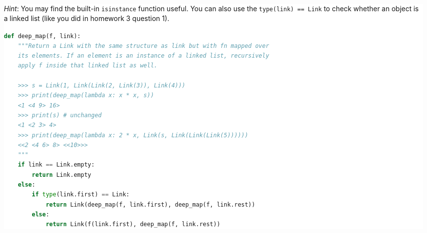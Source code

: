 *Hint*: You may find the built-in `isinstance` function useful. You can also use the `type(link) == Link` to check whether an object is a linked list (like you did in homework 3 question 1).

```python
def deep_map(f, link):
    """Return a Link with the same structure as link but with fn mapped over
    its elements. If an element is an instance of a linked list, recursively
    apply f inside that linked list as well.

    >>> s = Link(1, Link(Link(2, Link(3)), Link(4)))
    >>> print(deep_map(lambda x: x * x, s))
    <1 <4 9> 16>
    >>> print(s) # unchanged
    <1 <2 3> 4>
    >>> print(deep_map(lambda x: 2 * x, Link(s, Link(Link(Link(5))))))
    <<2 <4 6> 8> <<10>>>
    """
    if link == Link.empty:
        return Link.empty 
    else:
        if type(link.first) == Link:
            return Link(deep_map(f, link.first), deep_map(f, link.rest))
        else:
            return Link(f(link.first), deep_map(f, link.rest))
```

